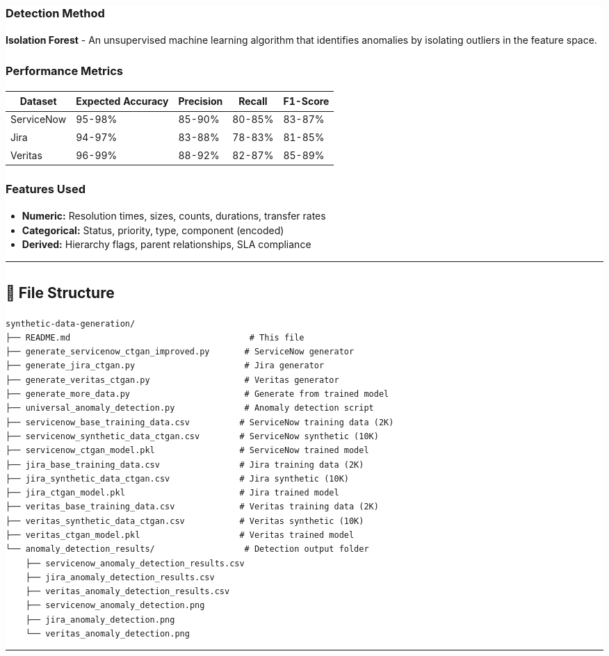 ### **Detection Method**
**Isolation Forest** - An unsupervised machine learning algorithm that identifies anomalies by isolating outliers in the feature space.

### **Performance Metrics**

| Dataset | Expected Accuracy | Precision | Recall | F1-Score |
|---------|------------------|-----------|--------|----------|
| ServiceNow | 95-98% | 85-90% | 80-85% | 83-87% |
| Jira | 94-97% | 83-88% | 78-83% | 81-85% |
| Veritas | 96-99% | 88-92% | 82-87% | 85-89% |

### **Features Used**
- **Numeric:** Resolution times, sizes, counts, durations, transfer rates
- **Categorical:** Status, priority, type, component (encoded)
- **Derived:** Hierarchy flags, parent relationships, SLA compliance

***

## **📁 File Structure**

```
synthetic-data-generation/
├── README.md                                    # This file
├── generate_servicenow_ctgan_improved.py       # ServiceNow generator
├── generate_jira_ctgan.py                      # Jira generator
├── generate_veritas_ctgan.py                   # Veritas generator
├── generate_more_data.py                       # Generate from trained model
├── universal_anomaly_detection.py              # Anomaly detection script
├── servicenow_base_training_data.csv          # ServiceNow training data (2K)
├── servicenow_synthetic_data_ctgan.csv        # ServiceNow synthetic (10K)
├── servicenow_ctgan_model.pkl                 # ServiceNow trained model
├── jira_base_training_data.csv                # Jira training data (2K)
├── jira_synthetic_data_ctgan.csv              # Jira synthetic (10K)
├── jira_ctgan_model.pkl                       # Jira trained model
├── veritas_base_training_data.csv             # Veritas training data (2K)
├── veritas_synthetic_data_ctgan.csv           # Veritas synthetic (10K)
├── veritas_ctgan_model.pkl                    # Veritas trained model
└── anomaly_detection_results/                  # Detection output folder
    ├── servicenow_anomaly_detection_results.csv
    ├── jira_anomaly_detection_results.csv
    ├── veritas_anomaly_detection_results.csv
    ├── servicenow_anomaly_detection.png
    ├── jira_anomaly_detection.png
    └── veritas_anomaly_detection.png
```

***
